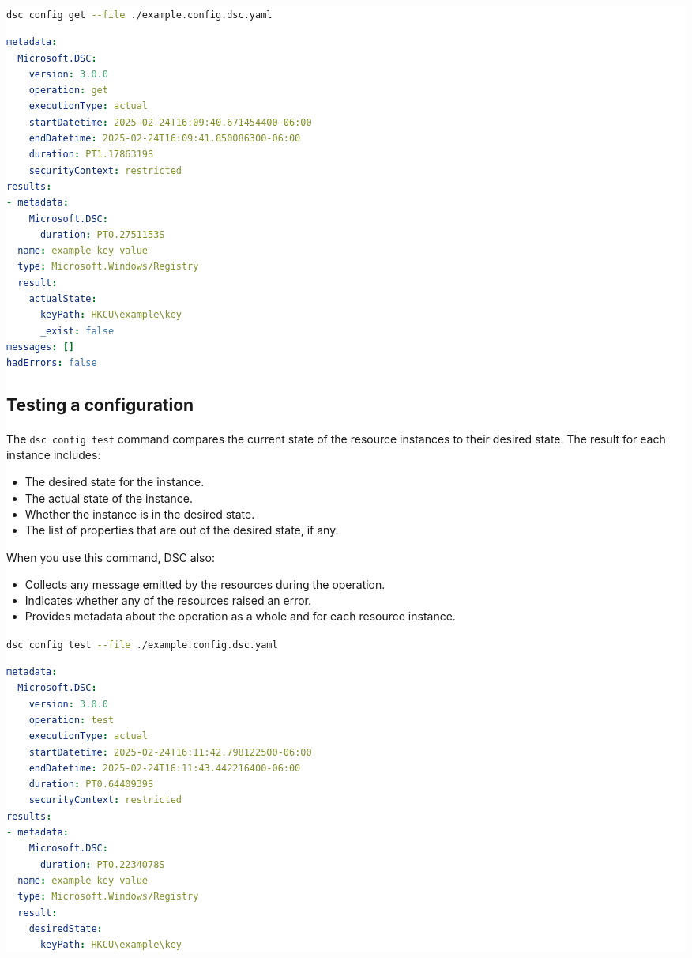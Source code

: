 ```sh
dsc config get --file ./example.config.dsc.yaml
```

```yaml
metadata:
  Microsoft.DSC:
    version: 3.0.0
    operation: get
    executionType: actual
    startDatetime: 2025-02-24T16:09:40.671454400-06:00
    endDatetime: 2025-02-24T16:09:41.850086300-06:00
    duration: PT1.1786319S
    securityContext: restricted
results:
- metadata:
    Microsoft.DSC:
      duration: PT0.2751153S
  name: example key value
  type: Microsoft.Windows/Registry
  result:
    actualState:
      keyPath: HKCU\example\key
      _exist: false
messages: []
hadErrors: false
```

## Testing a configuration

The `dsc config test` command compares the current state of the resource instances to their desired
state. The result for each instance includes:

- The desired state for the instance.
- The actual state of the instance.
- Whether the instance is in the desired state.
- The list of properties that are out of the desired state, if any.

When you use this command, DSC also:

- Collects any message emitted by the resources during the operation.
- Indicates whether any of the resources raised an error.
- Provides metadata about the operation as a whole and for each resource instance.

```sh
dsc config test --file ./example.config.dsc.yaml
```

```yaml
metadata:
  Microsoft.DSC:
    version: 3.0.0
    operation: test
    executionType: actual
    startDatetime: 2025-02-24T16:11:42.798122500-06:00
    endDatetime: 2025-02-24T16:11:43.442216400-06:00
    duration: PT0.6440939S
    securityContext: restricted
results:
- metadata:
    Microsoft.DSC:
      duration: PT0.2234078S
  name: example key value
  type: Microsoft.Windows/Registry
  result:
    desiredState:
      keyPath: HKCU\example\key
```
